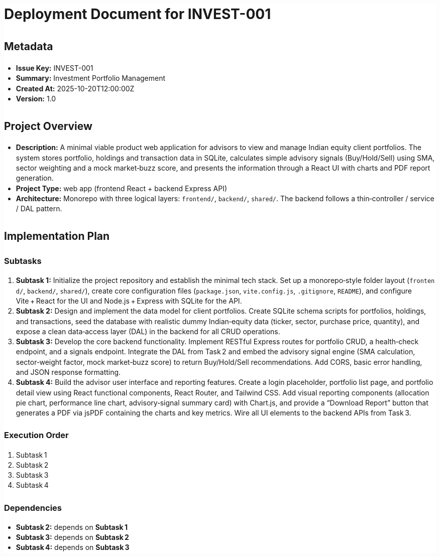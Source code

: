# Deployment Document for **INVEST-001**

## Metadata
- **Issue Key:** INVEST-001  
- **Summary:** Investment Portfolio Management  
- **Created At:** 2025-10-20T12:00:00Z  
- **Version:** 1.0  

## Project Overview
- **Description:** A minimal viable product web application for advisors to view and manage Indian equity client portfolios. The system stores portfolio, holdings and transaction data in SQLite, calculates simple advisory signals (Buy/Hold/Sell) using SMA, sector weighting and a mock market‑buzz score, and presents the information through a React UI with charts and PDF report generation.  
- **Project Type:** web app (frontend React + backend Express API)  
- **Architecture:** Monorepo with three logical layers: `frontend/`, `backend/`, `shared/`. The backend follows a thin‑controller / service / DAL pattern.  

## Implementation Plan
### Subtasks
1. **Subtask 1:** Initialize the project repository and establish the minimal tech stack. Set up a monorepo‑style folder layout (`frontend/`, `backend/`, `shared/`), create core configuration files (`package.json`, `vite.config.js`, `.gitignore`, `README`), and configure Vite + React for the UI and Node.js + Express with SQLite for the API.  
2. **Subtask 2:** Design and implement the data model for client portfolios. Create SQLite schema scripts for portfolios, holdings, and transactions, seed the database with realistic dummy Indian‑equity data (ticker, sector, purchase price, quantity), and expose a clean data‑access layer (DAL) in the backend for all CRUD operations.  
3. **Subtask 3:** Develop the core backend functionality. Implement RESTful Express routes for portfolio CRUD, a health‑check endpoint, and a signals endpoint. Integrate the DAL from Task 2 and embed the advisory signal engine (SMA calculation, sector‑weight factor, mock market‑buzz score) to return Buy/Hold/Sell recommendations. Add CORS, basic error handling, and JSON response formatting.  
4. **Subtask 4:** Build the advisor user interface and reporting features. Create a login placeholder, portfolio list page, and portfolio detail view using React functional components, React Router, and Tailwind CSS. Add visual reporting components (allocation pie chart, performance line chart, advisory‑signal summary card) with Chart.js, and provide a “Download Report” button that generates a PDF via jsPDF containing the charts and key metrics. Wire all UI elements to the backend APIs from Task 3.  

### Execution Order
1. Subtask 1  
2. Subtask 2  
3. Subtask 3  
4. Subtask 4  

### Dependencies
- **Subtask 2:** depends on **Subtask 1**  
- **Subtask 3:** depends on **Subtask 2**  
- **Subtask 4:** depends on **Subtask 3**  
